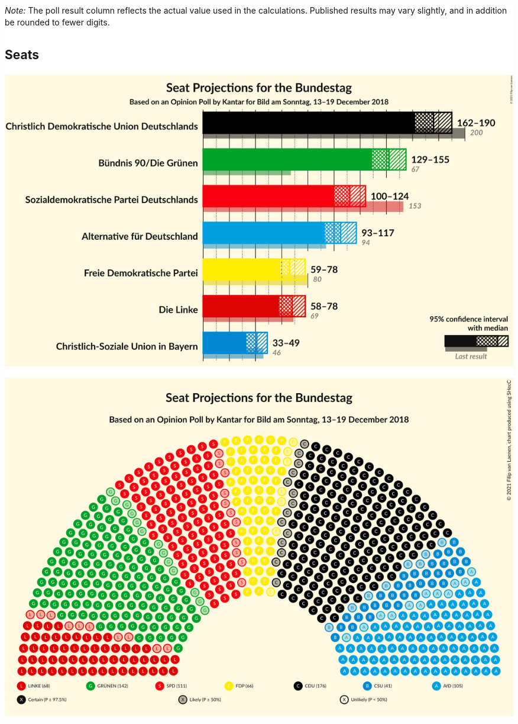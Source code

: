 *Note:* The poll result column reflects the actual value used in the calculations. Published results may vary slightly, and in addition be rounded to fewer digits.

## Seats

![Graph with seats not yet produced](2018-12-19-Kantar-seats.png "Seats")

![Graph with seating plan not yet produced](2018-12-19-Kantar-seating-plan.png "Seating Plan")
